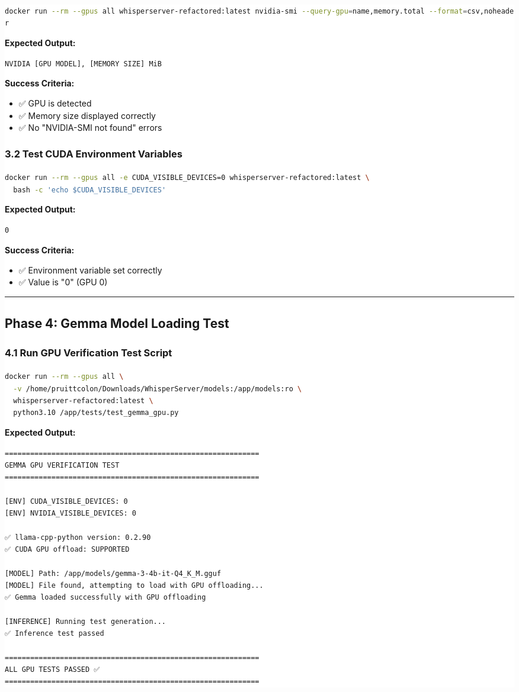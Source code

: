 ```bash
docker run --rm --gpus all whisperserver-refactored:latest nvidia-smi --query-gpu=name,memory.total --format=csv,noheader
```

**Expected Output:**
```
NVIDIA [GPU MODEL], [MEMORY SIZE] MiB
```

**Success Criteria:**
- ✅ GPU is detected
- ✅ Memory size displayed correctly
- ✅ No "NVIDIA-SMI not found" errors

### 3.2 Test CUDA Environment Variables

```bash
docker run --rm --gpus all -e CUDA_VISIBLE_DEVICES=0 whisperserver-refactored:latest \
  bash -c 'echo $CUDA_VISIBLE_DEVICES'
```

**Expected Output:**
```
0
```

**Success Criteria:**
- ✅ Environment variable set correctly
- ✅ Value is "0" (GPU 0)

---

## Phase 4: Gemma Model Loading Test

### 4.1 Run GPU Verification Test Script

```bash
docker run --rm --gpus all \
  -v /home/pruittcolon/Downloads/WhisperServer/models:/app/models:ro \
  whisperserver-refactored:latest \
  python3.10 /app/tests/test_gemma_gpu.py
```

**Expected Output:**
```
============================================================
GEMMA GPU VERIFICATION TEST
============================================================

[ENV] CUDA_VISIBLE_DEVICES: 0
[ENV] NVIDIA_VISIBLE_DEVICES: 0

✅ llama-cpp-python version: 0.2.90
✅ CUDA GPU offload: SUPPORTED

[MODEL] Path: /app/models/gemma-3-4b-it-Q4_K_M.gguf
[MODEL] File found, attempting to load with GPU offloading...
✅ Gemma loaded successfully with GPU offloading

[INFERENCE] Running test generation...
✅ Inference test passed

============================================================
ALL GPU TESTS PASSED ✅
============================================================
```
